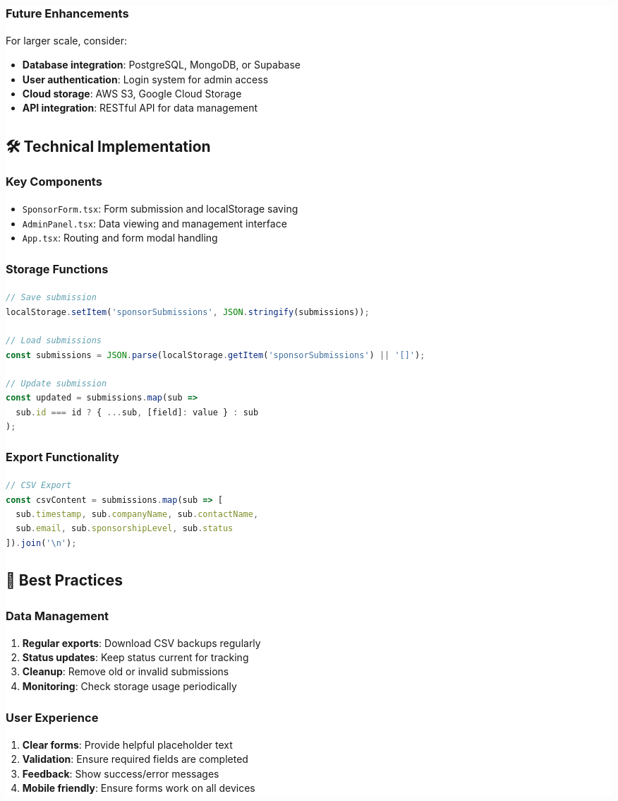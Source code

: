 ### **Future Enhancements**
For larger scale, consider:
- **Database integration**: PostgreSQL, MongoDB, or Supabase
- **User authentication**: Login system for admin access
- **Cloud storage**: AWS S3, Google Cloud Storage
- **API integration**: RESTful API for data management

## 🛠️ Technical Implementation

### **Key Components**
- `SponsorForm.tsx`: Form submission and localStorage saving
- `AdminPanel.tsx`: Data viewing and management interface
- `App.tsx`: Routing and form modal handling

### **Storage Functions**
```javascript
// Save submission
localStorage.setItem('sponsorSubmissions', JSON.stringify(submissions));

// Load submissions
const submissions = JSON.parse(localStorage.getItem('sponsorSubmissions') || '[]');

// Update submission
const updated = submissions.map(sub => 
  sub.id === id ? { ...sub, [field]: value } : sub
);
```

### **Export Functionality**
```javascript
// CSV Export
const csvContent = submissions.map(sub => [
  sub.timestamp, sub.companyName, sub.contactName, 
  sub.email, sub.sponsorshipLevel, sub.status
]).join('\n');
```

## 🎯 Best Practices

### **Data Management**
1. **Regular exports**: Download CSV backups regularly
2. **Status updates**: Keep status current for tracking
3. **Cleanup**: Remove old or invalid submissions
4. **Monitoring**: Check storage usage periodically

### **User Experience**
1. **Clear forms**: Provide helpful placeholder text
2. **Validation**: Ensure required fields are completed
3. **Feedback**: Show success/error messages
4. **Mobile friendly**: Ensure forms work on all devices
